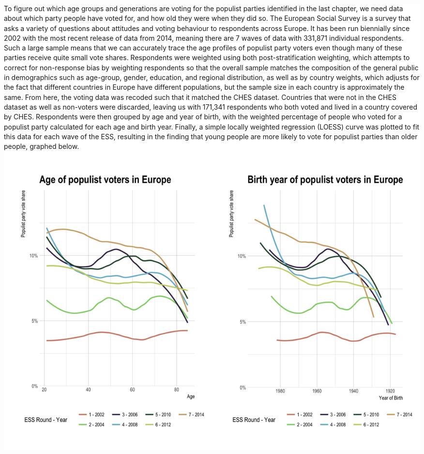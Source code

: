 To figure out which age groups and generations are voting for the populist parties identified in the last chapter, we need data about which party people have voted for, and how old they were when they did so. The European Social Survey is a survey that asks a variety of questions about attitudes and voting behaviour to respondents across Europe. It has been run biennially since 2002 with the most recent release of data from 2014, meaning there are 7 waves of data with 331,871 individual respondents. Such a large sample means that we can accurately trace the age profiles of populist party voters even though many of these parties receive quite small vote shares. Respondents were weighted using both post-stratification weighting, which attempts to correct for non-response bias by weighting respondents so that the overall sample matches the composition of the general public in demographics such as age-group, gender, education, and regional distribution, as well as by country weights, which adjusts for the fact that different countries in Europe have different populations, but the sample size in each country is approximately the same. From here, the voting data was recoded such that it matched the CHES dataset. Countries that were not in the CHES dataset as well as non-voters were discarded, leaving us with 171,341 respondents who both voted and lived in a country covered by CHES. Respondents were then grouped by age and year of birth, with the weighted percentage of people who voted for a populist party calculated for each age and birth year. Finally, a simple locally weighted regression (LOESS) curve was plotted to fit this data for each wave of the ESS, resulting in the finding that young people are more likely to vote for populist parties than older people, graphed below.

<img src="Populist_Voting_files/figure-markdown_github/ess-vote-1.png" width="100%" style="display: block; margin: auto;" />

